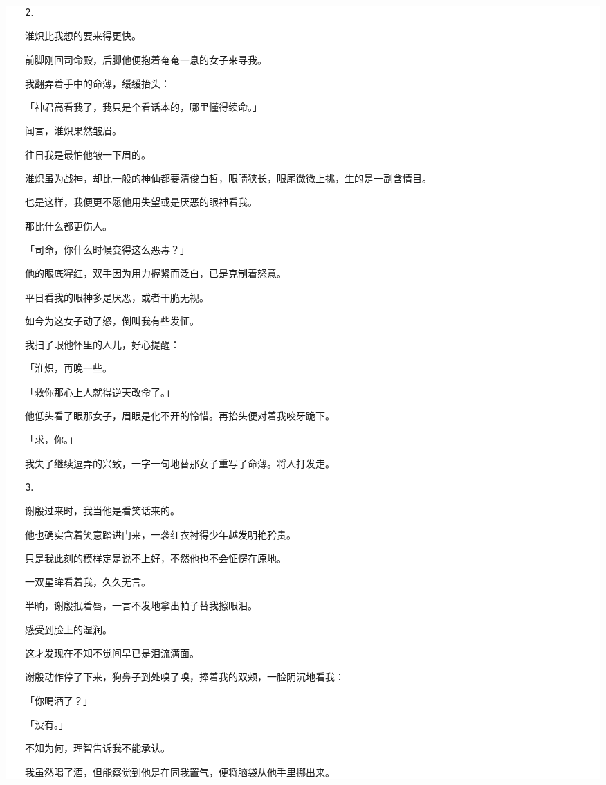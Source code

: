 &emsp;&emsp;2.  
  
&emsp;&emsp;淮炽比我想的要来得更快。  
  
&emsp;&emsp;前脚刚回司命殿，后脚他便抱着奄奄一息的女子来寻我。  
  
&emsp;&emsp;我翻弄着手中的命薄，缓缓抬头：  
  
&emsp;&emsp;「神君高看我了，我只是个看话本的，哪里懂得续命。」  
  
&emsp;&emsp;闻言，淮炽果然皱眉。  
  
&emsp;&emsp;往日我是最怕他皱一下眉的。  
  
&emsp;&emsp;淮炽虽为战神，却比一般的神仙都要清俊白皙，眼睛狭长，眼尾微微上挑，生的是一副含情目。  
  
&emsp;&emsp;也是这样，我便更不愿他用失望或是厌恶的眼神看我。  
  
&emsp;&emsp;那比什么都更伤人。  
  
&emsp;&emsp;「司命，你什么时候变得这么恶毒？」  
  
&emsp;&emsp;他的眼底猩红，双手因为用力握紧而泛白，已是克制着怒意。  
  
&emsp;&emsp;平日看我的眼神多是厌恶，或者干脆无视。  
  
&emsp;&emsp;如今为这女子动了怒，倒叫我有些发怔。  
  
&emsp;&emsp;我扫了眼他怀里的人儿，好心提醒：  
  
&emsp;&emsp;「淮炽，再晚一些。  
  
&emsp;&emsp;「救你那心上人就得逆天改命了。」  
  
&emsp;&emsp;他低头看了眼那女子，眉眼是化不开的怜惜。再抬头便对着我咬牙跪下。  
  
&emsp;&emsp;「求，你。」  
  
&emsp;&emsp;我失了继续逗弄的兴致，一字一句地替那女子重写了命薄。将人打发走。  
  
&emsp;&emsp;3.  
  
&emsp;&emsp;谢殷过来时，我当他是看笑话来的。  
  
&emsp;&emsp;他也确实含着笑意踏进门来，一袭红衣衬得少年越发明艳矜贵。  
  
&emsp;&emsp;只是我此刻的模样定是说不上好，不然他也不会怔愣在原地。  
  
&emsp;&emsp;一双星眸看着我，久久无言。  
  
&emsp;&emsp;半晌，谢殷抿着唇，一言不发地拿出帕子替我擦眼泪。  
  
&emsp;&emsp;感受到脸上的湿润。  
  
&emsp;&emsp;这才发现在不知不觉间早已是泪流满面。  
  
&emsp;&emsp;谢殷动作停了下来，狗鼻子到处嗅了嗅，捧着我的双颊，一脸阴沉地看我：  
  
&emsp;&emsp;「你喝酒了？」  
  
&emsp;&emsp;「没有。」  
  
&emsp;&emsp;不知为何，理智告诉我不能承认。  
  
&emsp;&emsp;我虽然喝了酒，但能察觉到他是在同我置气，便将脑袋从他手里挪出来。  
  